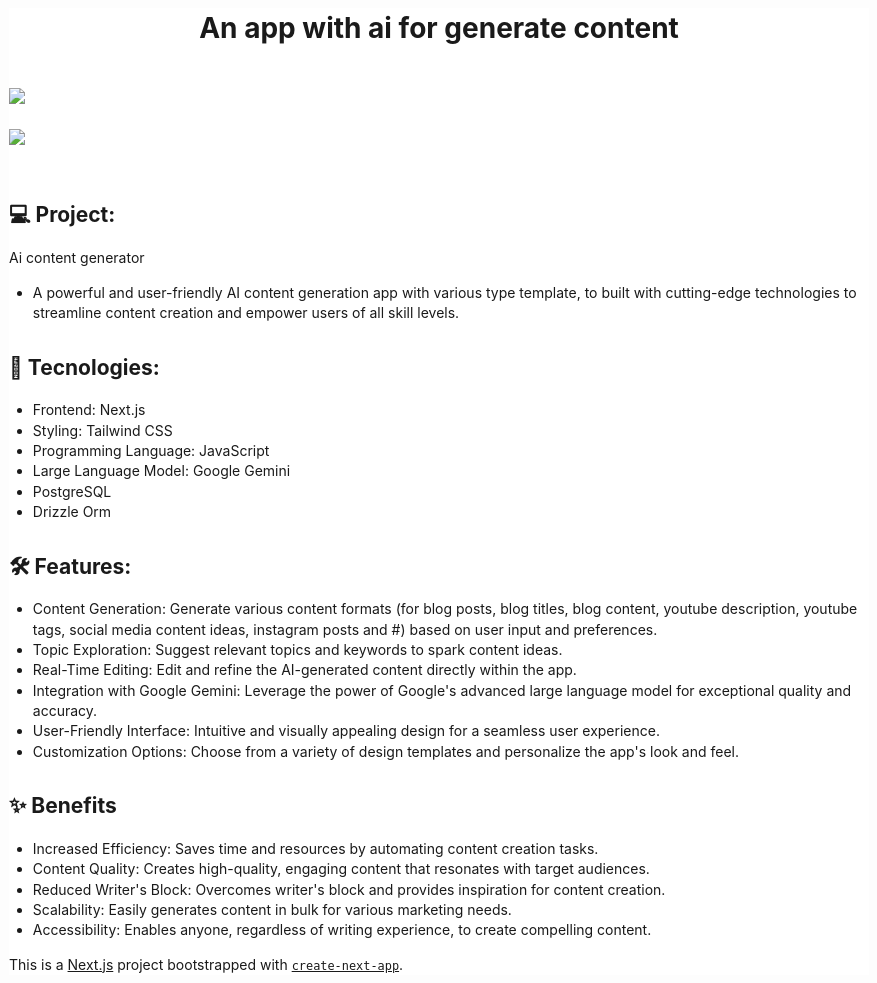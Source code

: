<h1 align="center"> An app with ai for generate content </h1>

</br>
<img src="/diagram.png" width="100%"></img>
</br>

</br>
<img src="/preview.png" width="100%"></img>
</br>

<br>

## 💻 Project:

<p dir="auto">Ai content generator</p>

- A powerful and user-friendly AI content generation app with various type template, to built with cutting-edge technologies to streamline content creation and empower users of all skill levels.

## 🚀 Tecnologies:

- Frontend: Next.js
- Styling: Tailwind CSS
- Programming Language: JavaScript
- Large Language Model: Google Gemini
- PostgreSQL
- Drizzle Orm
 
## 🛠️ Features:

- Content Generation: Generate various content formats (for blog posts, blog titles, blog content, youtube description, youtube tags, social media content ideas, instagram posts and #) based on user input and preferences.
- Topic Exploration: Suggest relevant topics and keywords to spark content ideas.
- Real-Time Editing: Edit and refine the AI-generated content directly within the app.
- Integration with Google Gemini: Leverage the power of Google's advanced large language model for exceptional quality and accuracy.
- User-Friendly Interface: Intuitive and visually appealing design for a seamless user experience.
- Customization Options: Choose from a variety of design templates and personalize the app's look and feel.

## ✨ Benefits

- Increased Efficiency: Saves time and resources by automating content creation tasks.
- Content Quality: Creates high-quality, engaging content that resonates with target audiences.
- Reduced Writer's Block: Overcomes writer's block and provides inspiration for content creation.
- Scalability: Easily generates content in bulk for various marketing needs.
- Accessibility: Enables anyone, regardless of writing experience, to create compelling content.


This is a [Next.js](https://nextjs.org/) project bootstrapped with [`create-next-app`](https://github.com/vercel/next.js/tree/canary/packages/create-next-app).
